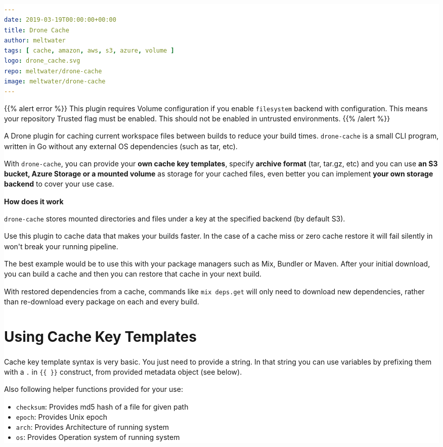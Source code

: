 ```yaml
---
date: 2019-03-19T00:00:00+00:00
title: Drone Cache
author: meltwater
tags: [ cache, amazon, aws, s3, azure, volume ]
logo: drone_cache.svg
repo: meltwater/drone-cache
image: meltwater/drone-cache
---
```


{{% alert error %}}
This plugin requires Volume configuration if you enable `filesystem` backend with configuration. This means your repository Trusted flag must be enabled. This should not be enabled in untrusted environments.
{{% /alert %}}

A Drone plugin for caching current workspace files between builds to reduce your build times. `drone-cache` is a small CLI program, written in Go without any external OS dependencies (such as tar, etc).

With `drone-cache`, you can provide your **own cache key templates**, specify **archive format** (tar, tar.gz, etc) and you can use **an S3 bucket, Azure Storage or a mounted volume** as storage for your cached files, even better you can implement **your own storage backend** to cover your use case.

**How does it work**

`drone-cache` stores mounted directories and files under a key at the specified backend (by default S3).

Use this plugin to cache data that makes your builds faster. In the case of a cache miss or zero cache restore it will fail silently in won't break your running pipeline.

The best example would be to use this with your package managers such as Mix, Bundler or Maven. After your initial download, you can build a cache and then you can restore that cache in your next build.

With restored dependencies from a cache, commands like `mix deps.get` will only need to download new dependencies, rather than re-download every package on each and every build.

# Using Cache Key Templates

Cache key template syntax is very basic. You just need to provide a string. In that string you can use variables by prefixing them with a `.` in `{{ }}` construct, from provided metadata object (see below).

Also following helper functions provided for your use:

* `checksum`: Provides md5 hash of a file for given path
* `epoch`: Provides Unix epoch
* `arch`: Provides Architecture of running system
* `os`: Provides Operation system of running system
